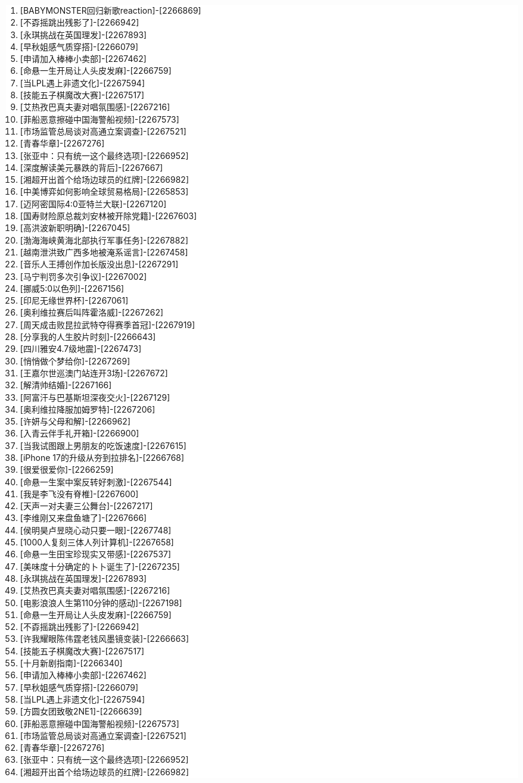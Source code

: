 1. [BABYMONSTER回归新歌reaction]-[2266869]
1. [不孬摇跳出残影了]-[2266942]
1. [永琪挑战在英国理发]-[2267893]
1. [早秋姐感气质穿搭]-[2266079]
1. [申请加入棒棒小卖部]-[2267462]
1. [命悬一生开局让人头皮发麻]-[2266759]
1. [当LPL遇上非遗文化]-[2267594]
1. [技能五子棋魔改大赛]-[2267517]
1. [艾热孜巴真夫妻对唱氛围感]-[2267216]
1. [菲船恶意擦碰中国海警船视频]-[2267573]
1. [市场监管总局谈对高通立案调查]-[2267521]
1. [青春华章]-[2267276]
1. [张亚中：只有统一这个最终选项]-[2266952]
1. [深度解读美元暴跌的背后]-[2267667]
1. [湘超开出首个给场边球员的红牌]-[2266982]
1. [中美博弈如何影响全球贸易格局]-[2265853]
1. [迈阿密国际4:0亚特兰大联]-[2267120]
1. [国寿财险原总裁刘安林被开除党籍]-[2267603]
1. [高洪波新职明确]-[2267045]
1. [渤海海峡黄海北部执行军事任务]-[2267882]
1. [越南泄洪致广西多地被淹系谣言]-[2267458]
1. [音乐人王搏创作加长版没出息]-[2267291]
1. [马宁判罚多次引争议]-[2267002]
1. [挪威5:0以色列]-[2267156]
1. [印尼无缘世界杯]-[2267061]
1. [奥利维拉赛后叫阵霍洛威]-[2267262]
1. [周天成击败昆拉武特夺得赛季首冠]-[2267919]
1. [分享我的人生胶片时刻]-[2266643]
1. [四川雅安4.7级地震]-[2267473]
1. [悄悄做个梦给你]-[2267269]
1. [王嘉尔世巡澳门站连开3场]-[2267672]
1. [解清帅结婚]-[2267166]
1. [阿富汗与巴基斯坦深夜交火]-[2267129]
1. [奥利维拉降服加姆罗特]-[2267206]
1. [许妍与父母和解]-[2266962]
1. [入青云伴手礼开箱]-[2266900]
1. [当我试图跟上男朋友的吃饭速度]-[2267615]
1. [iPhone 17的升级从夯到拉排名]-[2266768]
1. [很爱很爱你]-[2266259]
1. [命悬一生案中案反转好刺激]-[2267544]
1. [我是李飞没有脊椎]-[2267600]
1. [天声一对夫妻三公舞台]-[2267217]
1. [李维刚又来盘鱼塘了]-[2267666]
1. [侯明昊卢昱晓心动只要一眼]-[2267748]
1. [1000人复刻三体人列计算机]-[2267658]
1. [命悬一生田宝珍现实又带感]-[2267537]
1. [美味度十分确定的卜卜诞生了]-[2267235]
1. [永琪挑战在英国理发]-[2267893]
1. [艾热孜巴真夫妻对唱氛围感]-[2267216]
1. [电影浪浪人生第110分钟的感动]-[2267198]
1. [命悬一生开局让人头皮发麻]-[2266759]
1. [不孬摇跳出残影了]-[2266942]
1. [许我耀眼陈伟霆老钱风墨镜变装]-[2266663]
1. [技能五子棋魔改大赛]-[2267517]
1. [十月新剧指南]-[2266340]
1. [申请加入棒棒小卖部]-[2267462]
1. [早秋姐感气质穿搭]-[2266079]
1. [当LPL遇上非遗文化]-[2267594]
1. [方圆女团致敬2NE1]-[2266639]
1. [菲船恶意擦碰中国海警船视频]-[2267573]
1. [市场监管总局谈对高通立案调查]-[2267521]
1. [青春华章]-[2267276]
1. [张亚中：只有统一这个最终选项]-[2266952]
1. [湘超开出首个给场边球员的红牌]-[2266982]